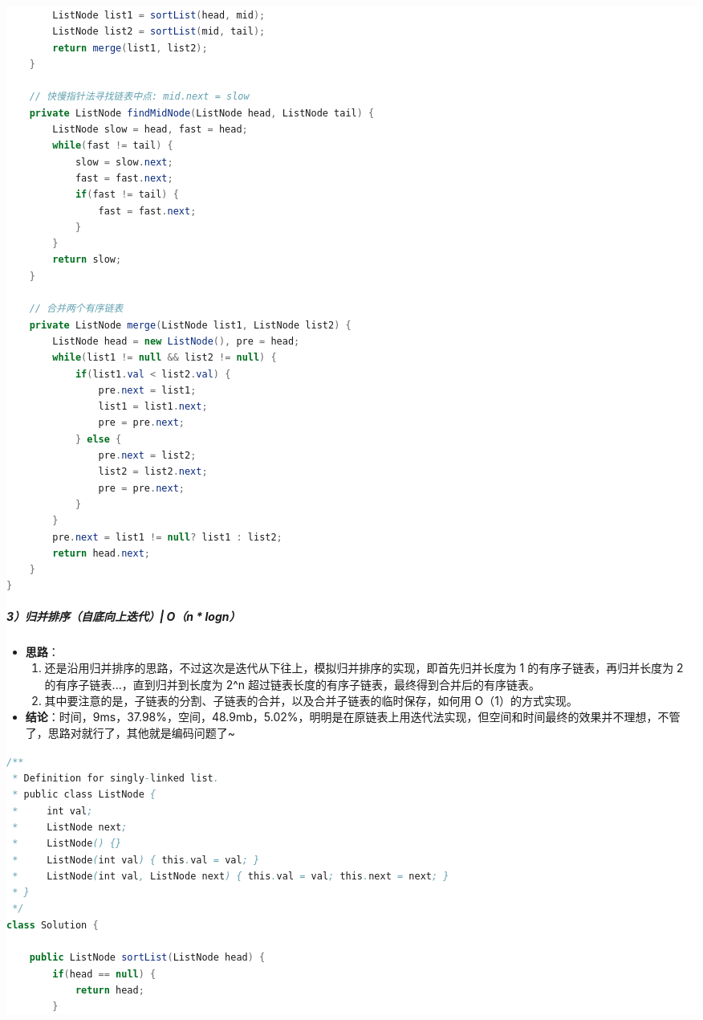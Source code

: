 ```java
        ListNode list1 = sortList(head, mid);
        ListNode list2 = sortList(mid, tail);
        return merge(list1, list2);
    }

    // 快慢指针法寻找链表中点: mid.next = slow
    private ListNode findMidNode(ListNode head, ListNode tail) {
        ListNode slow = head, fast = head;
        while(fast != tail) {
            slow = slow.next;
            fast = fast.next;
            if(fast != tail) {
                fast = fast.next;
            }
        }
        return slow;
    }

    // 合并两个有序链表
    private ListNode merge(ListNode list1, ListNode list2) {
        ListNode head = new ListNode(), pre = head;
        while(list1 != null && list2 != null) {
            if(list1.val < list2.val) {
                pre.next = list1;
                list1 = list1.next;
                pre = pre.next;
            } else {
                pre.next = list2;
                list2 = list2.next;
                pre = pre.next;
            }
        }
        pre.next = list1 != null? list1 : list2;
        return head.next;
    }
}
```

##### 3）归并排序（自底向上迭代）| O（n * logn）

- **思路**：
  1. 还是沿用归并排序的思路，不过这次是迭代从下往上，模拟归并排序的实现，即首先归并长度为 1 的有序子链表，再归并长度为 2 的有序子链表...，直到归并到长度为 2^n 超过链表长度的有序子链表，最终得到合并后的有序链表。
  2. 其中要注意的是，子链表的分割、子链表的合并，以及合并子链表的临时保存，如何用 O（1）的方式实现。
- **结论**：时间，9ms，37.98%，空间，48.9mb，5.02%，明明是在原链表上用迭代法实现，但空间和时间最终的效果并不理想，不管了，思路对就行了，其他就是编码问题了~

```java
/**
 * Definition for singly-linked list.
 * public class ListNode {
 *     int val;
 *     ListNode next;
 *     ListNode() {}
 *     ListNode(int val) { this.val = val; }
 *     ListNode(int val, ListNode next) { this.val = val; this.next = next; }
 * }
 */
class Solution {

    public ListNode sortList(ListNode head) {
        if(head == null) {
            return head;
        }

```